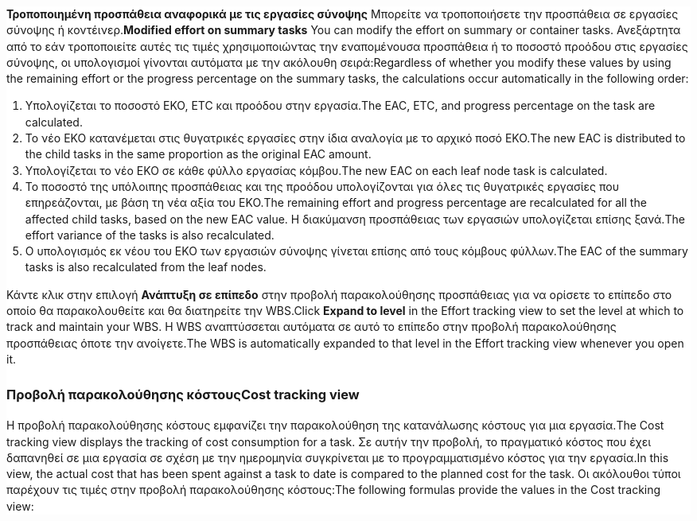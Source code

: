 <span data-ttu-id="86336-261">**Τροποποιημένη προσπάθεια αναφορικά με τις εργασίες σύνοψης** Μπορείτε να τροποποιήσετε την προσπάθεια σε εργασίες σύνοψης ή κοντέινερ.</span><span class="sxs-lookup"><span data-stu-id="86336-261">**Modified effort on summary tasks** You can modify the effort on summary or container tasks.</span></span> <span data-ttu-id="86336-262">Ανεξάρτητα από το εάν τροποποιείτε αυτές τις τιμές χρησιμοποιώντας την εναπομένουσα προσπάθεια ή το ποσοστό προόδου στις εργασίες σύνοψης, οι υπολογισμοί γίνονται αυτόματα με την ακόλουθη σειρά:</span><span class="sxs-lookup"><span data-stu-id="86336-262">Regardless of whether you modify these values by using the remaining effort or the progress percentage on the summary tasks, the calculations occur automatically in the following order:</span></span>

1.  <span data-ttu-id="86336-263">Υπολογίζεται το ποσοστό ΕΚΟ, ETC και προόδου στην εργασία.</span><span class="sxs-lookup"><span data-stu-id="86336-263">The EAC, ETC, and progress percentage on the task are calculated.</span></span>
2.  <span data-ttu-id="86336-264">Το νέο ΕΚΟ κατανέμεται στις θυγατρικές εργασίες στην ίδια αναλογία με το αρχικό ποσό ΕΚΟ.</span><span class="sxs-lookup"><span data-stu-id="86336-264">The new EAC is distributed to the child tasks in the same proportion as the original EAC amount.</span></span>
3.  <span data-ttu-id="86336-265">Υπολογίζεται το νέο ΕΚΟ σε κάθε φύλλο εργασίας κόμβου.</span><span class="sxs-lookup"><span data-stu-id="86336-265">The new EAC on each leaf node task is calculated.</span></span>
4.  <span data-ttu-id="86336-266">Το ποσοστό της υπόλοιπης προσπάθειας και της προόδου υπολογίζονται για όλες τις θυγατρικές εργασίες που επηρεάζονται, με βάση τη νέα αξία του ΕΚΟ.</span><span class="sxs-lookup"><span data-stu-id="86336-266">The remaining effort and progress percentage are recalculated for all the affected child tasks, based on the new EAC value.</span></span> <span data-ttu-id="86336-267">Η διακύμανση προσπάθειας των εργασιών υπολογίζεται επίσης ξανά.</span><span class="sxs-lookup"><span data-stu-id="86336-267">The effort variance of the tasks is also recalculated.</span></span>
5.  <span data-ttu-id="86336-268">Ο υπολογισμός εκ νέου του ΕΚΟ των εργασιών σύνοψης γίνεται επίσης από τους κόμβους φύλλων.</span><span class="sxs-lookup"><span data-stu-id="86336-268">The EAC of the summary tasks is also recalculated from the leaf nodes.</span></span>

<span data-ttu-id="86336-269">Κάντε κλικ στην επιλογή **Ανάπτυξη σε επίπεδο** στην προβολή παρακολούθησης προσπάθειας για να ορίσετε το επίπεδο στο οποίο θα παρακολουθείτε και θα διατηρείτε την WBS.</span><span class="sxs-lookup"><span data-stu-id="86336-269">Click **Expand to level** in the Effort tracking view to set the level at which to track and maintain your WBS.</span></span> <span data-ttu-id="86336-270">Η WBS αναπτύσσεται αυτόματα σε αυτό το επίπεδο στην προβολή παρακολούθησης προσπάθειας όποτε την ανοίγετε.</span><span class="sxs-lookup"><span data-stu-id="86336-270">The WBS is automatically expanded to that level in the Effort tracking view whenever you open it.</span></span>

### <a name="cost-tracking-view"></a><span data-ttu-id="86336-271">Προβολή παρακολούθησης κόστους</span><span class="sxs-lookup"><span data-stu-id="86336-271">Cost tracking view</span></span>

<span data-ttu-id="86336-272">Η προβολή παρακολούθησης κόστους εμφανίζει την παρακολούθηση της κατανάλωσης κόστους για μια εργασία.</span><span class="sxs-lookup"><span data-stu-id="86336-272">The Cost tracking view displays the tracking of cost consumption for a task.</span></span> <span data-ttu-id="86336-273">Σε αυτήν την προβολή, το πραγματικό κόστος που έχει δαπανηθεί σε μια εργασία σε σχέση με την ημερομηνία συγκρίνεται με το προγραμματισμένο κόστος για την εργασία.</span><span class="sxs-lookup"><span data-stu-id="86336-273">In this view, the actual cost that has been spent against a task to date is compared to the planned cost for the task.</span></span> <span data-ttu-id="86336-274">Οι ακόλουθοι τύποι παρέχουν τις τιμές στην προβολή παρακολούθησης κόστους:</span><span class="sxs-lookup"><span data-stu-id="86336-274">The following formulas provide the values in the Cost tracking view:</span></span>
